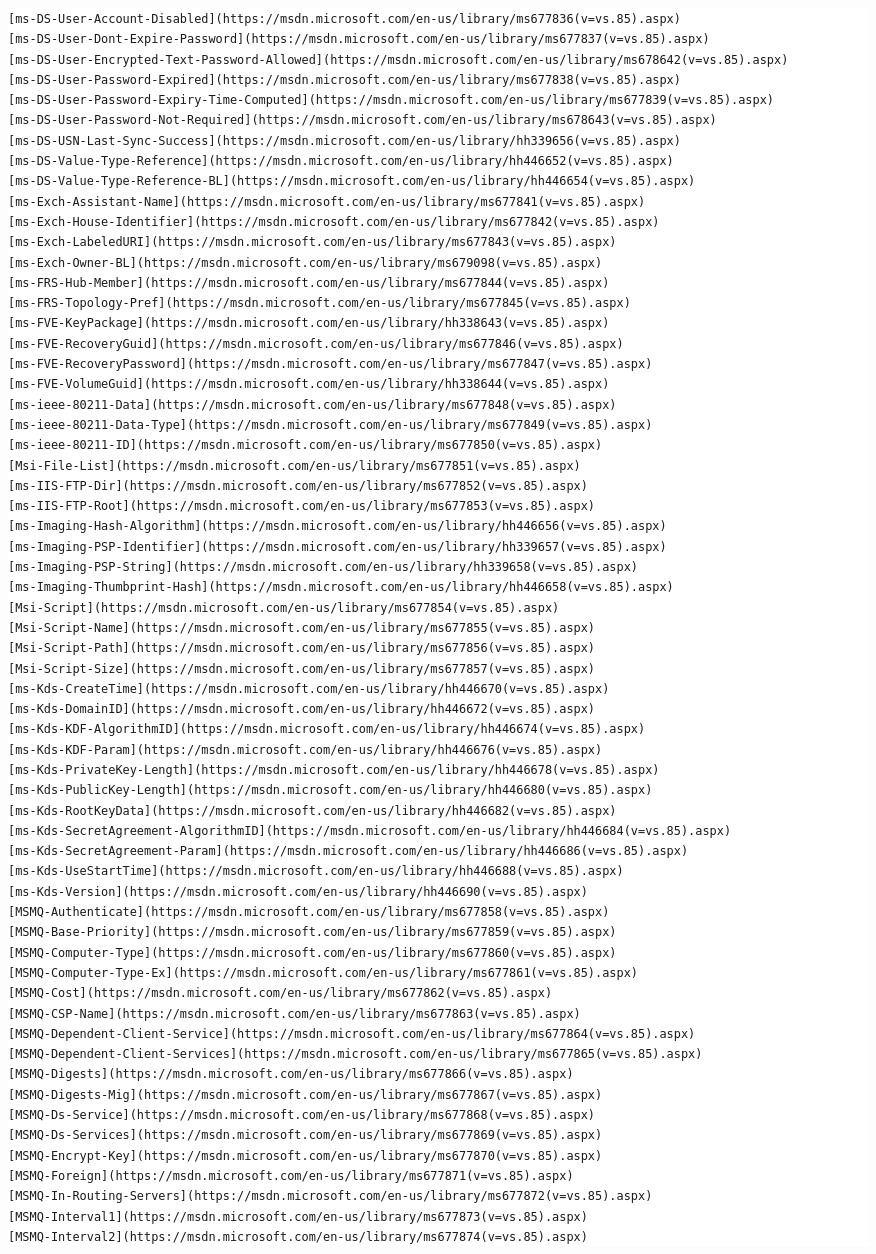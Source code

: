 	[ms-DS-User-Account-Disabled](https://msdn.microsoft.com/en-us/library/ms677836(v=vs.85).aspx)
	[ms-DS-User-Dont-Expire-Password](https://msdn.microsoft.com/en-us/library/ms677837(v=vs.85).aspx)
	[ms-DS-User-Encrypted-Text-Password-Allowed](https://msdn.microsoft.com/en-us/library/ms678642(v=vs.85).aspx)
	[ms-DS-User-Password-Expired](https://msdn.microsoft.com/en-us/library/ms677838(v=vs.85).aspx)
	[ms-DS-User-Password-Expiry-Time-Computed](https://msdn.microsoft.com/en-us/library/ms677839(v=vs.85).aspx)
	[ms-DS-User-Password-Not-Required](https://msdn.microsoft.com/en-us/library/ms678643(v=vs.85).aspx)
	[ms-DS-USN-Last-Sync-Success](https://msdn.microsoft.com/en-us/library/hh339656(v=vs.85).aspx)
	[ms-DS-Value-Type-Reference](https://msdn.microsoft.com/en-us/library/hh446652(v=vs.85).aspx)
	[ms-DS-Value-Type-Reference-BL](https://msdn.microsoft.com/en-us/library/hh446654(v=vs.85).aspx)
	[ms-Exch-Assistant-Name](https://msdn.microsoft.com/en-us/library/ms677841(v=vs.85).aspx)
	[ms-Exch-House-Identifier](https://msdn.microsoft.com/en-us/library/ms677842(v=vs.85).aspx)
	[ms-Exch-LabeledURI](https://msdn.microsoft.com/en-us/library/ms677843(v=vs.85).aspx)
	[ms-Exch-Owner-BL](https://msdn.microsoft.com/en-us/library/ms679098(v=vs.85).aspx)
	[ms-FRS-Hub-Member](https://msdn.microsoft.com/en-us/library/ms677844(v=vs.85).aspx)
	[ms-FRS-Topology-Pref](https://msdn.microsoft.com/en-us/library/ms677845(v=vs.85).aspx)
	[ms-FVE-KeyPackage](https://msdn.microsoft.com/en-us/library/hh338643(v=vs.85).aspx)
	[ms-FVE-RecoveryGuid](https://msdn.microsoft.com/en-us/library/ms677846(v=vs.85).aspx)
	[ms-FVE-RecoveryPassword](https://msdn.microsoft.com/en-us/library/ms677847(v=vs.85).aspx)
	[ms-FVE-VolumeGuid](https://msdn.microsoft.com/en-us/library/hh338644(v=vs.85).aspx)
	[ms-ieee-80211-Data](https://msdn.microsoft.com/en-us/library/ms677848(v=vs.85).aspx)
	[ms-ieee-80211-Data-Type](https://msdn.microsoft.com/en-us/library/ms677849(v=vs.85).aspx)
	[ms-ieee-80211-ID](https://msdn.microsoft.com/en-us/library/ms677850(v=vs.85).aspx)
	[Msi-File-List](https://msdn.microsoft.com/en-us/library/ms677851(v=vs.85).aspx)
	[ms-IIS-FTP-Dir](https://msdn.microsoft.com/en-us/library/ms677852(v=vs.85).aspx)
	[ms-IIS-FTP-Root](https://msdn.microsoft.com/en-us/library/ms677853(v=vs.85).aspx)
	[ms-Imaging-Hash-Algorithm](https://msdn.microsoft.com/en-us/library/hh446656(v=vs.85).aspx)
	[ms-Imaging-PSP-Identifier](https://msdn.microsoft.com/en-us/library/hh339657(v=vs.85).aspx)
	[ms-Imaging-PSP-String](https://msdn.microsoft.com/en-us/library/hh339658(v=vs.85).aspx)
	[ms-Imaging-Thumbprint-Hash](https://msdn.microsoft.com/en-us/library/hh446658(v=vs.85).aspx)
	[Msi-Script](https://msdn.microsoft.com/en-us/library/ms677854(v=vs.85).aspx)
	[Msi-Script-Name](https://msdn.microsoft.com/en-us/library/ms677855(v=vs.85).aspx)
	[Msi-Script-Path](https://msdn.microsoft.com/en-us/library/ms677856(v=vs.85).aspx)
	[Msi-Script-Size](https://msdn.microsoft.com/en-us/library/ms677857(v=vs.85).aspx)
	[ms-Kds-CreateTime](https://msdn.microsoft.com/en-us/library/hh446670(v=vs.85).aspx)
	[ms-Kds-DomainID](https://msdn.microsoft.com/en-us/library/hh446672(v=vs.85).aspx)
	[ms-Kds-KDF-AlgorithmID](https://msdn.microsoft.com/en-us/library/hh446674(v=vs.85).aspx)
	[ms-Kds-KDF-Param](https://msdn.microsoft.com/en-us/library/hh446676(v=vs.85).aspx)
	[ms-Kds-PrivateKey-Length](https://msdn.microsoft.com/en-us/library/hh446678(v=vs.85).aspx)
	[ms-Kds-PublicKey-Length](https://msdn.microsoft.com/en-us/library/hh446680(v=vs.85).aspx)
	[ms-Kds-RootKeyData](https://msdn.microsoft.com/en-us/library/hh446682(v=vs.85).aspx)
	[ms-Kds-SecretAgreement-AlgorithmID](https://msdn.microsoft.com/en-us/library/hh446684(v=vs.85).aspx)
	[ms-Kds-SecretAgreement-Param](https://msdn.microsoft.com/en-us/library/hh446686(v=vs.85).aspx)
	[ms-Kds-UseStartTime](https://msdn.microsoft.com/en-us/library/hh446688(v=vs.85).aspx)
	[ms-Kds-Version](https://msdn.microsoft.com/en-us/library/hh446690(v=vs.85).aspx)
	[MSMQ-Authenticate](https://msdn.microsoft.com/en-us/library/ms677858(v=vs.85).aspx)
	[MSMQ-Base-Priority](https://msdn.microsoft.com/en-us/library/ms677859(v=vs.85).aspx)
	[MSMQ-Computer-Type](https://msdn.microsoft.com/en-us/library/ms677860(v=vs.85).aspx)
	[MSMQ-Computer-Type-Ex](https://msdn.microsoft.com/en-us/library/ms677861(v=vs.85).aspx)
	[MSMQ-Cost](https://msdn.microsoft.com/en-us/library/ms677862(v=vs.85).aspx)
	[MSMQ-CSP-Name](https://msdn.microsoft.com/en-us/library/ms677863(v=vs.85).aspx)
	[MSMQ-Dependent-Client-Service](https://msdn.microsoft.com/en-us/library/ms677864(v=vs.85).aspx)
	[MSMQ-Dependent-Client-Services](https://msdn.microsoft.com/en-us/library/ms677865(v=vs.85).aspx)
	[MSMQ-Digests](https://msdn.microsoft.com/en-us/library/ms677866(v=vs.85).aspx)
	[MSMQ-Digests-Mig](https://msdn.microsoft.com/en-us/library/ms677867(v=vs.85).aspx)
	[MSMQ-Ds-Service](https://msdn.microsoft.com/en-us/library/ms677868(v=vs.85).aspx)
	[MSMQ-Ds-Services](https://msdn.microsoft.com/en-us/library/ms677869(v=vs.85).aspx)
	[MSMQ-Encrypt-Key](https://msdn.microsoft.com/en-us/library/ms677870(v=vs.85).aspx)
	[MSMQ-Foreign](https://msdn.microsoft.com/en-us/library/ms677871(v=vs.85).aspx)
	[MSMQ-In-Routing-Servers](https://msdn.microsoft.com/en-us/library/ms677872(v=vs.85).aspx)
	[MSMQ-Interval1](https://msdn.microsoft.com/en-us/library/ms677873(v=vs.85).aspx)
	[MSMQ-Interval2](https://msdn.microsoft.com/en-us/library/ms677874(v=vs.85).aspx)